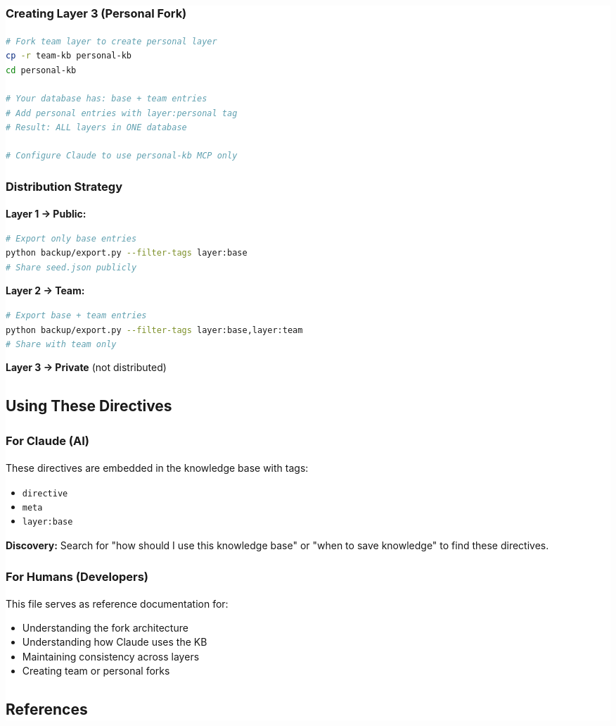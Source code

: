 ### Creating Layer 3 (Personal Fork)

```bash
# Fork team layer to create personal layer
cp -r team-kb personal-kb
cd personal-kb

# Your database has: base + team entries
# Add personal entries with layer:personal tag
# Result: ALL layers in ONE database

# Configure Claude to use personal-kb MCP only
```

### Distribution Strategy

**Layer 1 → Public:**
```bash
# Export only base entries
python backup/export.py --filter-tags layer:base
# Share seed.json publicly
```

**Layer 2 → Team:**
```bash
# Export base + team entries
python backup/export.py --filter-tags layer:base,layer:team
# Share with team only
```

**Layer 3 → Private** (not distributed)

## Using These Directives

### For Claude (AI)

These directives are embedded in the knowledge base with tags:
- `directive`
- `meta`
- `layer:base`

**Discovery:** Search for "how should I use this knowledge base" or "when to save knowledge" to find these directives.

### For Humans (Developers)

This file serves as reference documentation for:
- Understanding the fork architecture
- Understanding how Claude uses the KB
- Maintaining consistency across layers
- Creating team or personal forks

## References
